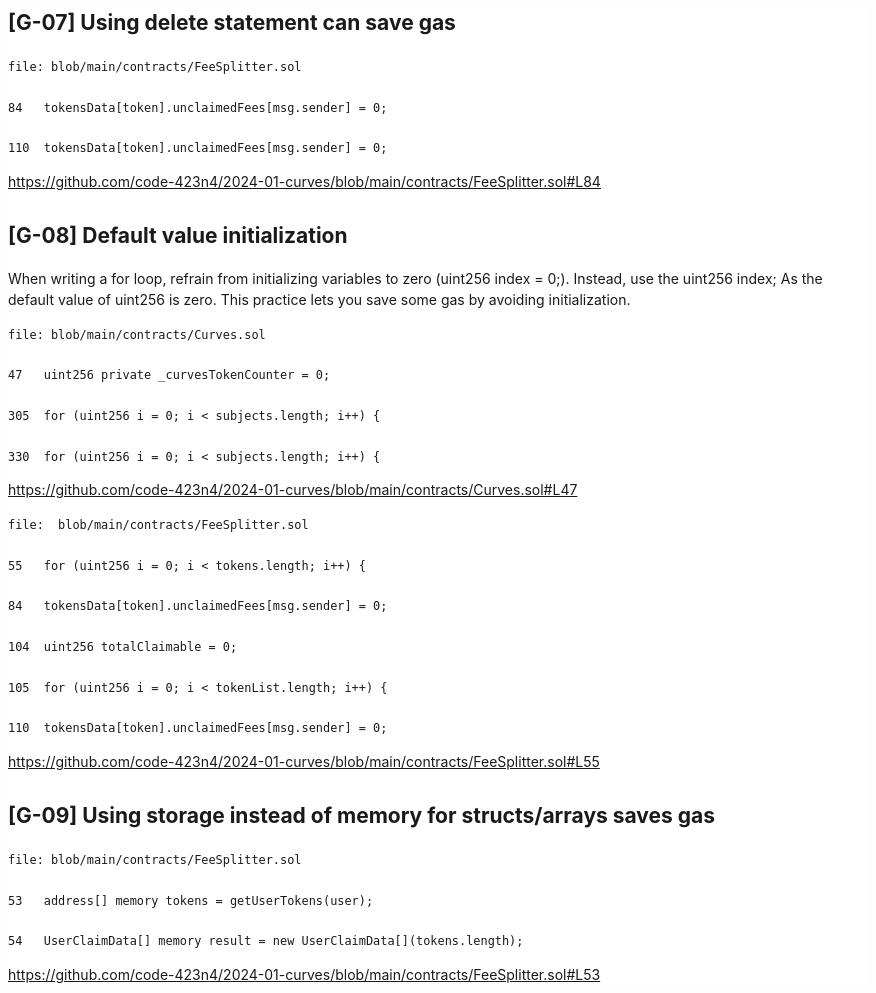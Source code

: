 ## [G-07] Using delete statement can save gas

```solidity
file: blob/main/contracts/FeeSplitter.sol

84   tokensData[token].unclaimedFees[msg.sender] = 0;

110  tokensData[token].unclaimedFees[msg.sender] = 0;

```
https://github.com/code-423n4/2024-01-curves/blob/main/contracts/FeeSplitter.sol#L84


## [G-08] Default value initialization

 When writing a for loop, refrain from initializing variables to zero (uint256 index = 0;). Instead, use the uint256 index; As the default value of uint256 is zero. This practice lets you save some gas by avoiding initialization.

```solidity
file: blob/main/contracts/Curves.sol

47   uint256 private _curvesTokenCounter = 0;

305  for (uint256 i = 0; i < subjects.length; i++) {

330  for (uint256 i = 0; i < subjects.length; i++) {

```
https://github.com/code-423n4/2024-01-curves/blob/main/contracts/Curves.sol#L47


```solidity 
file:  blob/main/contracts/FeeSplitter.sol

55   for (uint256 i = 0; i < tokens.length; i++) {

84   tokensData[token].unclaimedFees[msg.sender] = 0;

104  uint256 totalClaimable = 0;

105  for (uint256 i = 0; i < tokenList.length; i++) {

110  tokensData[token].unclaimedFees[msg.sender] = 0;

```
https://github.com/code-423n4/2024-01-curves/blob/main/contracts/FeeSplitter.sol#L55

## [G-09] Using storage instead of memory for structs/arrays saves gas 

```solidity
file: blob/main/contracts/FeeSplitter.sol

53   address[] memory tokens = getUserTokens(user);

54   UserClaimData[] memory result = new UserClaimData[](tokens.length);

```
https://github.com/code-423n4/2024-01-curves/blob/main/contracts/FeeSplitter.sol#L53
